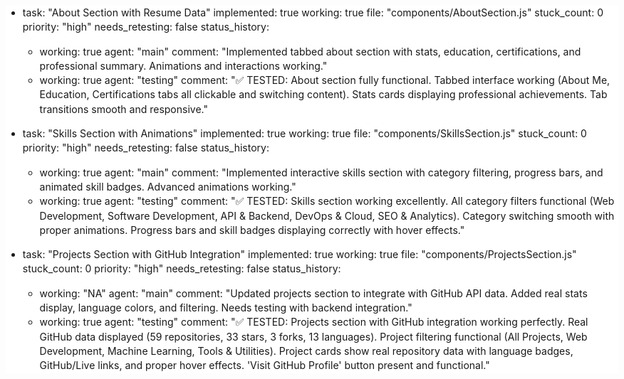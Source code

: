   - task: "About Section with Resume Data"
    implemented: true
    working: true
    file: "components/AboutSection.js"
    stuck_count: 0
    priority: "high"
    needs_retesting: false
    status_history:
      - working: true
        agent: "main"
        comment: "Implemented tabbed about section with stats, education, certifications, and professional summary. Animations and interactions working."
      - working: true
        agent: "testing"
        comment: "✅ TESTED: About section fully functional. Tabbed interface working (About Me, Education, Certifications tabs all clickable and switching content). Stats cards displaying professional achievements. Tab transitions smooth and responsive."

  - task: "Skills Section with Animations"
    implemented: true
    working: true
    file: "components/SkillsSection.js"
    stuck_count: 0
    priority: "high"
    needs_retesting: false
    status_history:
      - working: true
        agent: "main"
        comment: "Implemented interactive skills section with category filtering, progress bars, and animated skill badges. Advanced animations working."
      - working: true
        agent: "testing"
        comment: "✅ TESTED: Skills section working excellently. All category filters functional (Web Development, Software Development, API & Backend, DevOps & Cloud, SEO & Analytics). Category switching smooth with proper animations. Progress bars and skill badges displaying correctly with hover effects."

  - task: "Projects Section with GitHub Integration"
    implemented: true
    working: true
    file: "components/ProjectsSection.js"
    stuck_count: 0
    priority: "high"
    needs_retesting: false
    status_history:
      - working: "NA"
        agent: "main"
        comment: "Updated projects section to integrate with GitHub API data. Added real stats display, language colors, and filtering. Needs testing with backend integration."
      - working: true
        agent: "testing"
        comment: "✅ TESTED: Projects section with GitHub integration working perfectly. Real GitHub data displayed (59 repositories, 33 stars, 3 forks, 13 languages). Project filtering functional (All Projects, Web Development, Machine Learning, Tools & Utilities). Project cards show real repository data with language badges, GitHub/Live links, and proper hover effects. 'Visit GitHub Profile' button present and functional."
